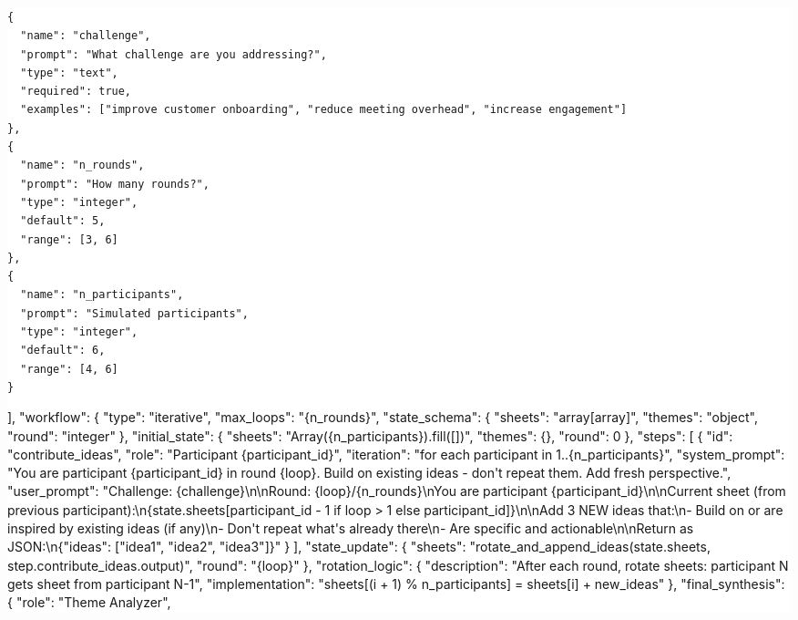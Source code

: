     {
      "name": "challenge",
      "prompt": "What challenge are you addressing?",
      "type": "text",
      "required": true,
      "examples": ["improve customer onboarding", "reduce meeting overhead", "increase engagement"]
    },
    {
      "name": "n_rounds",
      "prompt": "How many rounds?",
      "type": "integer",
      "default": 5,
      "range": [3, 6]
    },
    {
      "name": "n_participants",
      "prompt": "Simulated participants",
      "type": "integer",
      "default": 6,
      "range": [4, 6]
    }
  ],
  "workflow": {
    "type": "iterative",
    "max_loops": "{n_rounds}",
    "state_schema": {
      "sheets": "array[array]",
      "themes": "object",
      "round": "integer"
    },
    "initial_state": {
      "sheets": "Array({n_participants}).fill([])",
      "themes": {},
      "round": 0
    },
    "steps": [
      {
        "id": "contribute_ideas",
        "role": "Participant {participant_id}",
        "iteration": "for each participant in 1..{n_participants}",
        "system_prompt": "You are participant {participant_id} in round {loop}. Build on existing ideas - don't repeat them. Add fresh perspective.",
        "user_prompt": "Challenge: {challenge}\n\nRound: {loop}/{n_rounds}\nYou are participant {participant_id}\n\nCurrent sheet (from previous participant):\n{state.sheets[participant_id - 1 if loop > 1 else participant_id]}\n\nAdd 3 NEW ideas that:\n- Build on or are inspired by existing ideas (if any)\n- Don't repeat what's already there\n- Are specific and actionable\n\nReturn as JSON:\n{\"ideas\": [\"idea1\", \"idea2\", \"idea3\"]}"
      }
    ],
    "state_update": {
      "sheets": "rotate_and_append_ideas(state.sheets, step.contribute_ideas.output)",
      "round": "{loop}"
    },
    "rotation_logic": {
      "description": "After each round, rotate sheets: participant N gets sheet from participant N-1",
      "implementation": "sheets[(i + 1) % n_participants] = sheets[i] + new_ideas"
    },
    "final_synthesis": {
      "role": "Theme Analyzer",